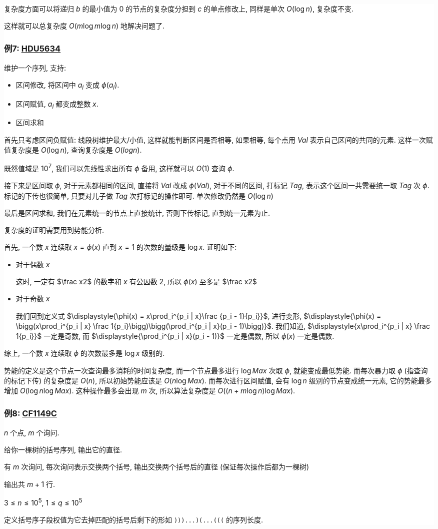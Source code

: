 复杂度方面可以将递归 $b$ 的最小值为 $0$ 的节点的复杂度分担到 $c$ 的单点修改上, 同样是单次 $O(\log n)$, 复杂度不变.

这样就可以总复杂度 $O(m \log m \log n)$ 地解决问题了.

### 例7: [HDU5634](http://acm.hdu.edu.cn/showproblem.php?pid=5634)

维护一个序列, 支持:

- 区间修改, 将区间中 $a_i$ 变成 $\phi(a_i)$.

- 区间赋值, $a_i$ 都变成整数 $x$.

- 区间求和

首先只考虑区间负赋值: 线段树维护最大/小值, 这样就能判断区间是否相等, 如果相等, 每个点用 $Val$ 表示自己区间的共同的元素. 这样一次赋值复杂度是 $O(\log n)$, 查询复杂度是 $O(log n)$.

既然值域是 $10^7$, 我们可以先线性求出所有 $\phi$ 备用, 这样就可以 $O(1)$ 查询 $\phi$.

接下来是区间取 $\phi$, 对于元素都相同的区间, 直接将 $Val$ 改成 $\phi(Val)$, 对于不同的区间, 打标记 $Tag$, 表示这个区间一共需要统一取 $Tag$ 次 $\phi$. 标记的下传也很简单, 只要对儿子做 $Tag$ 次打标记的操作即可. 单次修改仍然是 $O(\log n)$

最后是区间求和, 我们在元素统一的节点上直接统计, 否则下传标记, 直到统一元素为止.

复杂度的证明需要用到势能分析.

首先, 一个数 $x$ 连续取 $x = \phi(x)$ 直到 $x = 1$ 的次数的量级是 $\log x$. 证明如下:

- 对于偶数 $x$

  这时, 一定有 $\frac x2$ 的数字和 $x$ 有公因数 $2$, 所以 $\phi(x)$ 至多是 $\frac x2$

- 对于奇数 $x$

  我们回到定义式 $\displaystyle{\phi(x) = x\prod_i^{p_i | x}\frac {p_i - 1}{p_i}}$, 进行变形, $\displaystyle{\phi(x) = \bigg(x\prod_i^{p_i | x} \frac 1{p_i}\bigg)\bigg(\prod_i^{p_i | x}(p_i - 1)\bigg)}$. 我们知道, $\displaystyle{x\prod_i^{p_i | x} \frac 1{p_i}}$ 一定是奇数, 而 $\displaystyle{\prod_i^{p_i | x}(p_i - 1)}$ 一定是偶数, 所以 $\phi(x)$ 一定是偶数.

综上, 一个数 $x$ 连续取 $\phi$ 的次数最多是 $\log x$ 级别的.

势能的定义是这个节点一次查询最多消耗的时间复杂度, 而一个节点最多进行 $\log Max$ 次取 $\phi$, 就能变成最低势能. 而每次暴力取 $\phi$ (指查询的标记下传) 的复杂度是 $O(n)$, 所以初始势能应该是 $O(n \log Max)$. 而每次进行区间赋值, 会有 $\log n$ 级别的节点变成统一元素, 它的势能最多增加 $O(\log n\log Max)$. 这种操作最多会出现 $m$ 次, 所以算法复杂度是 $O((n + m \log n) \log Max)$.

### 例8: [CF1149C](https://codeforces.com/contest/1149/problem/C)

$n$ 个点, $m$ 个询问.

给你一棵树的括号序列, 输出它的直径.

有 $m$ 次询问, 每次询问表示交换两个括号, 输出交换两个括号后的直径 (保证每次操作后都为一棵树)

输出共 $m + 1$ 行.

$3 \leq n \leq 10^5$, $1 \leq q \leq 10^5$

定义括号序子段权值为它去掉匹配的括号后剩下的形如 `)))...)(...(((` 的序列长度.

